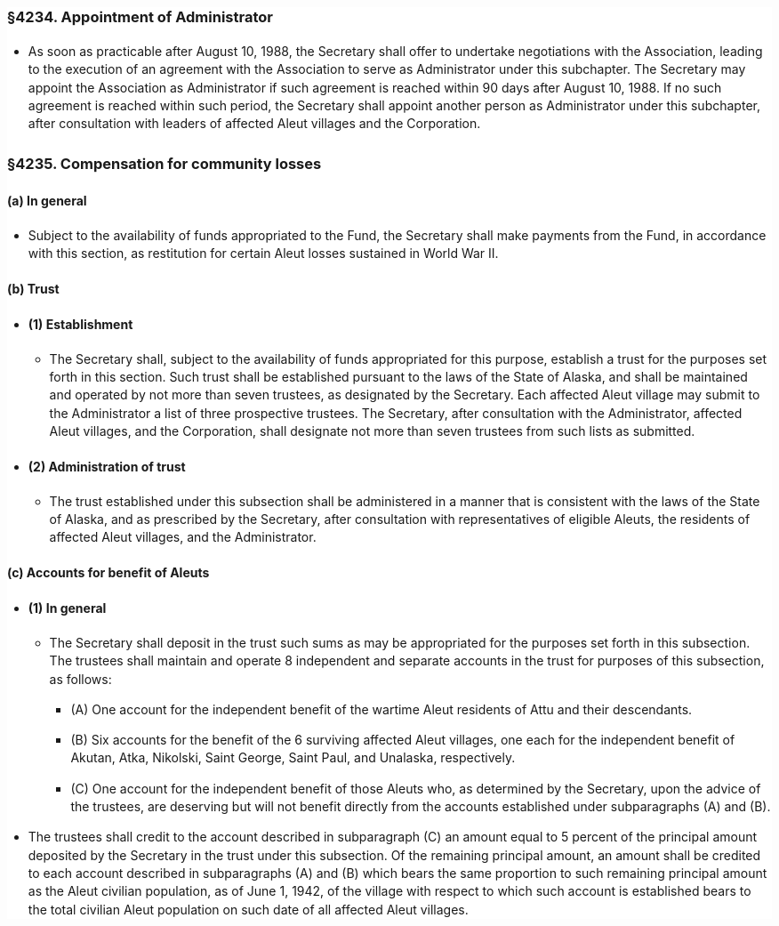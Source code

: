 ### §4234. Appointment of Administrator
* As soon as practicable after August 10, 1988, the Secretary shall offer to undertake negotiations with the Association, leading to the execution of an agreement with the Association to serve as Administrator under this subchapter. The Secretary may appoint the Association as Administrator if such agreement is reached within 90 days after August 10, 1988. If no such agreement is reached within such period, the Secretary shall appoint another person as Administrator under this subchapter, after consultation with leaders of affected Aleut villages and the Corporation.

### §4235. Compensation for community losses
#### (a) In general
* Subject to the availability of funds appropriated to the Fund, the Secretary shall make payments from the Fund, in accordance with this section, as restitution for certain Aleut losses sustained in World War II.

#### (b) Trust
* #### (1) Establishment
  * The Secretary shall, subject to the availability of funds appropriated for this purpose, establish a trust for the purposes set forth in this section. Such trust shall be established pursuant to the laws of the State of Alaska, and shall be maintained and operated by not more than seven trustees, as designated by the Secretary. Each affected Aleut village may submit to the Administrator a list of three prospective trustees. The Secretary, after consultation with the Administrator, affected Aleut villages, and the Corporation, shall designate not more than seven trustees from such lists as submitted.

* #### (2) Administration of trust
  * The trust established under this subsection shall be administered in a manner that is consistent with the laws of the State of Alaska, and as prescribed by the Secretary, after consultation with representatives of eligible Aleuts, the residents of affected Aleut villages, and the Administrator.

#### (c) Accounts for benefit of Aleuts
* #### (1) In general
  * The Secretary shall deposit in the trust such sums as may be appropriated for the purposes set forth in this subsection. The trustees shall maintain and operate 8 independent and separate accounts in the trust for purposes of this subsection, as follows:

    * (A) One account for the independent benefit of the wartime Aleut residents of Attu and their descendants.

    * (B) Six accounts for the benefit of the 6 surviving affected Aleut villages, one each for the independent benefit of Akutan, Atka, Nikolski, Saint George, Saint Paul, and Unalaska, respectively.

    * (C) One account for the independent benefit of those Aleuts who, as determined by the Secretary, upon the advice of the trustees, are deserving but will not benefit directly from the accounts established under subparagraphs (A) and (B).


* The trustees shall credit to the account described in subparagraph (C) an amount equal to 5 percent of the principal amount deposited by the Secretary in the trust under this subsection. Of the remaining principal amount, an amount shall be credited to each account described in subparagraphs (A) and (B) which bears the same proportion to such remaining principal amount as the Aleut civilian population, as of June 1, 1942, of the village with respect to which such account is established bears to the total civilian Aleut population on such date of all affected Aleut villages.
